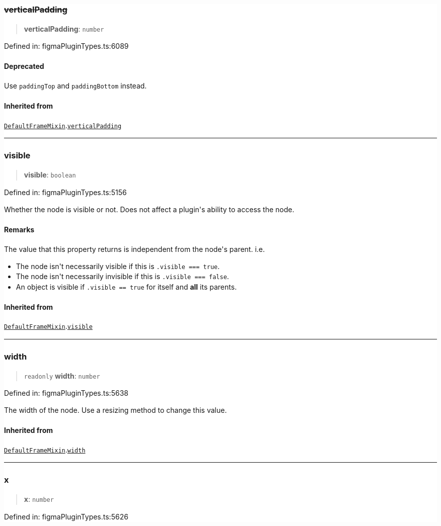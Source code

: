 ### ~~verticalPadding~~

> **verticalPadding**: `number`

Defined in: figmaPluginTypes.ts:6089

#### Deprecated

Use `paddingTop` and `paddingBottom` instead.

#### Inherited from

[`DefaultFrameMixin`](DefaultFrameMixin.md).[`verticalPadding`](DefaultFrameMixin.md#verticalpadding)

---

### visible

> **visible**: `boolean`

Defined in: figmaPluginTypes.ts:5156

Whether the node is visible or not. Does not affect a plugin's ability to access the node.

#### Remarks

The value that this property returns is independent from the node's parent. i.e.

- The node isn't necessarily visible if this is `.visible === true`.
- The node isn't necessarily invisible if this is `.visible === false`.
- An object is visible if `.visible == true` for itself and **all** its parents.

#### Inherited from

[`DefaultFrameMixin`](DefaultFrameMixin.md).[`visible`](DefaultFrameMixin.md#visible)

---

### width

> `readonly` **width**: `number`

Defined in: figmaPluginTypes.ts:5638

The width of the node. Use a resizing method to change this value.

#### Inherited from

[`DefaultFrameMixin`](DefaultFrameMixin.md).[`width`](DefaultFrameMixin.md#width)

---

### x

> **x**: `number`

Defined in: figmaPluginTypes.ts:5626
